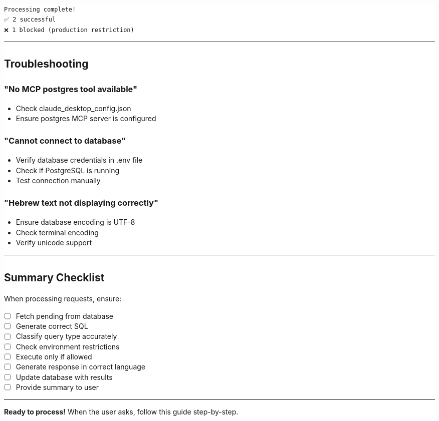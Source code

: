 ```
Processing complete!
✅ 2 successful
❌ 1 blocked (production restriction)
```

---

## Troubleshooting

### "No MCP postgres tool available"
- Check claude_desktop_config.json
- Ensure postgres MCP server is configured

### "Cannot connect to database"
- Verify database credentials in .env file
- Check if PostgreSQL is running
- Test connection manually

### "Hebrew text not displaying correctly"
- Ensure database encoding is UTF-8
- Check terminal encoding
- Verify unicode support

---

## Summary Checklist

When processing requests, ensure:
- [ ] Fetch pending from database
- [ ] Generate correct SQL
- [ ] Classify query type accurately
- [ ] Check environment restrictions
- [ ] Execute only if allowed
- [ ] Generate response in correct language
- [ ] Update database with results
- [ ] Provide summary to user

---

**Ready to process!** When the user asks, follow this guide step-by-step.
